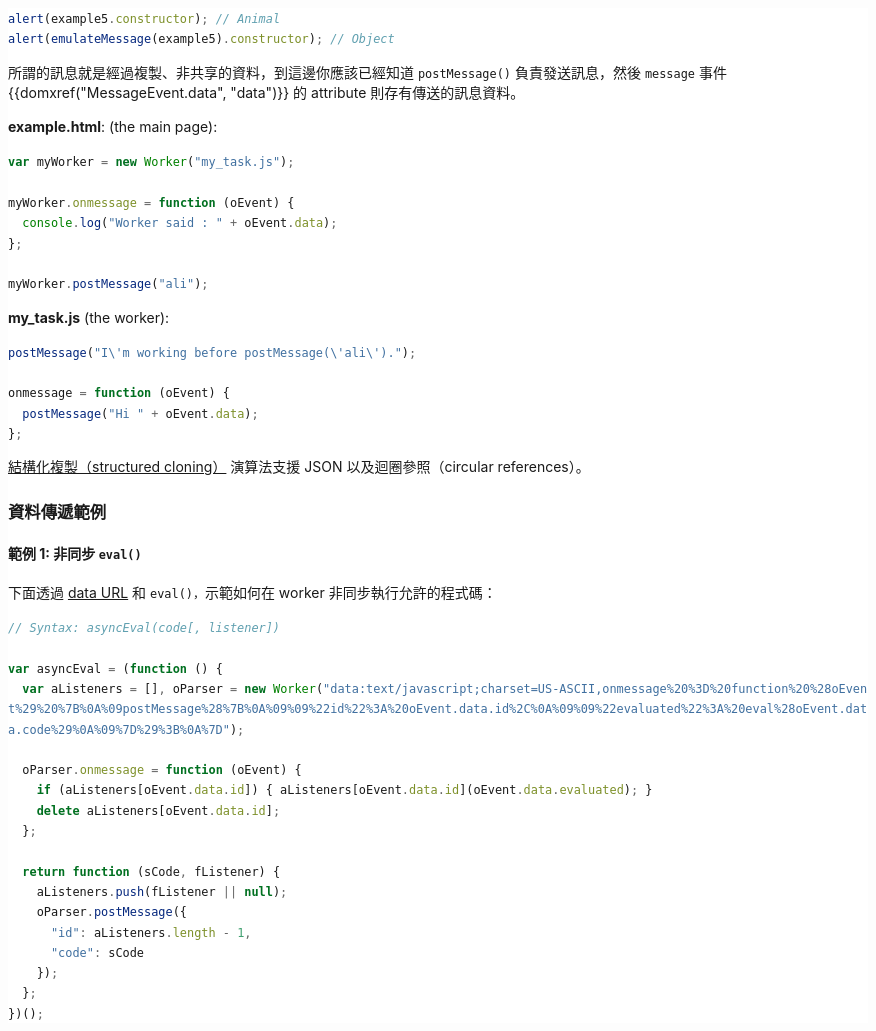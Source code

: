 ```js
alert(example5.constructor); // Animal
alert(emulateMessage(example5).constructor); // Object
```

所謂的訊息就是經過複製、非共享的資料，到這邊你應該已經知道 `postMessage()` 負責發送訊息，然後 `message` 事件 {{domxref("MessageEvent.data", "data")}} 的 attribute 則存有傳送的訊息資料。

**example.html**: (the main page):

```js
var myWorker = new Worker("my_task.js");

myWorker.onmessage = function (oEvent) {
  console.log("Worker said : " + oEvent.data);
};

myWorker.postMessage("ali");
```

**my_task.js** (the worker):

```js
postMessage("I\'m working before postMessage(\'ali\').");

onmessage = function (oEvent) {
  postMessage("Hi " + oEvent.data);
};
```

[結構化複製（structured cloning）](/zh-TW/docs/Web/Guide/API/DOM/The_structured_clone_algorithm) 演算法支援 JSON 以及迴圈參照（circular references）。

### 資料傳遞範例

#### 範例 1: 非同步 `eval()`

下面透過 [data URL](/zh-TW/docs/Web/HTTP/data_URIs) 和 `eval()，`示範如何在 worker 非同步執行允許的程式碼：

```js
// Syntax: asyncEval(code[, listener])

var asyncEval = (function () {
  var aListeners = [], oParser = new Worker("data:text/javascript;charset=US-ASCII,onmessage%20%3D%20function%20%28oEvent%29%20%7B%0A%09postMessage%28%7B%0A%09%09%22id%22%3A%20oEvent.data.id%2C%0A%09%09%22evaluated%22%3A%20eval%28oEvent.data.code%29%0A%09%7D%29%3B%0A%7D");

  oParser.onmessage = function (oEvent) {
    if (aListeners[oEvent.data.id]) { aListeners[oEvent.data.id](oEvent.data.evaluated); }
    delete aListeners[oEvent.data.id];
  };

  return function (sCode, fListener) {
    aListeners.push(fListener || null);
    oParser.postMessage({
      "id": aListeners.length - 1,
      "code": sCode
    });
  };
})();
```
